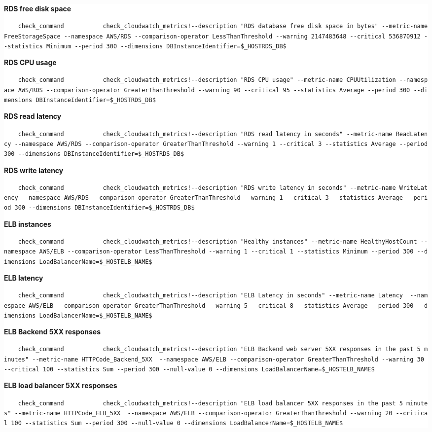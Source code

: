 **RDS free disk space**
```
	check_command           check_cloudwatch_metrics!--description "RDS database free disk space in bytes" --metric-name FreeStorageSpace --namespace AWS/RDS --comparison-operator LessThanThreshold --warning 2147483648 --critical 536870912 --statistics Minimum --period 300 --dimensions DBInstanceIdentifier=$_HOSTRDS_DB$
```

**RDS CPU usage**
```
	check_command           check_cloudwatch_metrics!--description "RDS CPU usage" --metric-name CPUUtilization --namespace AWS/RDS --comparison-operator GreaterThanThreshold --warning 90 --critical 95 --statistics Average --period 300 --dimensions DBInstanceIdentifier=$_HOSTRDS_DB$
```

**RDS read latency**
```
	check_command           check_cloudwatch_metrics!--description "RDS read latency in seconds" --metric-name ReadLatency --namespace AWS/RDS --comparison-operator GreaterThanThreshold --warning 1 --critical 3 --statistics Average --period 300 --dimensions DBInstanceIdentifier=$_HOSTRDS_DB$
```

**RDS write latency**
```
	check_command           check_cloudwatch_metrics!--description "RDS write latency in seconds" --metric-name WriteLatency --namespace AWS/RDS --comparison-operator GreaterThanThreshold --warning 1 --critical 3 --statistics Average --period 300 --dimensions DBInstanceIdentifier=$_HOSTRDS_DB$
```

**ELB instances**
```
	check_command           check_cloudwatch_metrics!--description "Healthy instances" --metric-name HealthyHostCount --namespace AWS/ELB --comparison-operator LessThanThreshold --warning 1 --critical 1 --statistics Minimum --period 300 --dimensions LoadBalancerName=$_HOSTELB_NAME$
```

**ELB latency**
```
	check_command           check_cloudwatch_metrics!--description "ELB Latency in seconds" --metric-name Latency  --namespace AWS/ELB --comparison-operator GreaterThanThreshold --warning 5 --critical 8 --statistics Average --period 300 --dimensions LoadBalancerName=$_HOSTELB_NAME$
```

**ELB Backend 5XX responses**
```
	check_command           check_cloudwatch_metrics!--description "ELB Backend web server 5XX responses in the past 5 minutes" --metric-name HTTPCode_Backend_5XX  --namespace AWS/ELB --comparison-operator GreaterThanThreshold --warning 30 --critical 100 --statistics Sum --period 300 --null-value 0 --dimensions LoadBalancerName=$_HOSTELB_NAME$
```

**ELB load balancer 5XX responses**
```
	check_command           check_cloudwatch_metrics!--description "ELB load balancer 5XX responses in the past 5 minutes" --metric-name HTTPCode_ELB_5XX  --namespace AWS/ELB --comparison-operator GreaterThanThreshold --warning 20 --critical 100 --statistics Sum --period 300 --null-value 0 --dimensions LoadBalancerName=$_HOSTELB_NAME$
```
